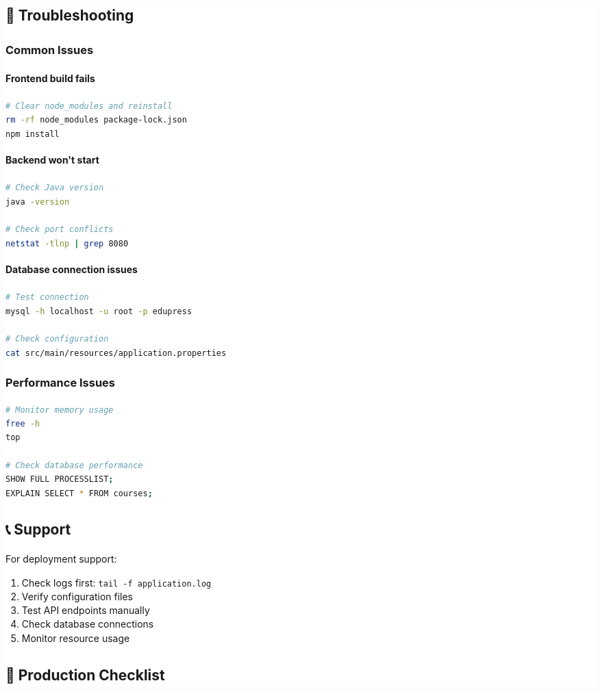 ## 🚨 Troubleshooting

### Common Issues

#### Frontend build fails
```bash
# Clear node_modules and reinstall
rm -rf node_modules package-lock.json
npm install
```

#### Backend won't start
```bash
# Check Java version
java -version

# Check port conflicts
netstat -tlnp | grep 8080
```

#### Database connection issues
```bash
# Test connection
mysql -h localhost -u root -p edupress

# Check configuration
cat src/main/resources/application.properties
```

### Performance Issues
```bash
# Monitor memory usage
free -h
top

# Check database performance
SHOW FULL PROCESSLIST;
EXPLAIN SELECT * FROM courses;
```

## 📞 Support

For deployment support:
1. Check logs first: `tail -f application.log`
2. Verify configuration files
3. Test API endpoints manually
4. Check database connections
5. Monitor resource usage

## 🎯 Production Checklist

